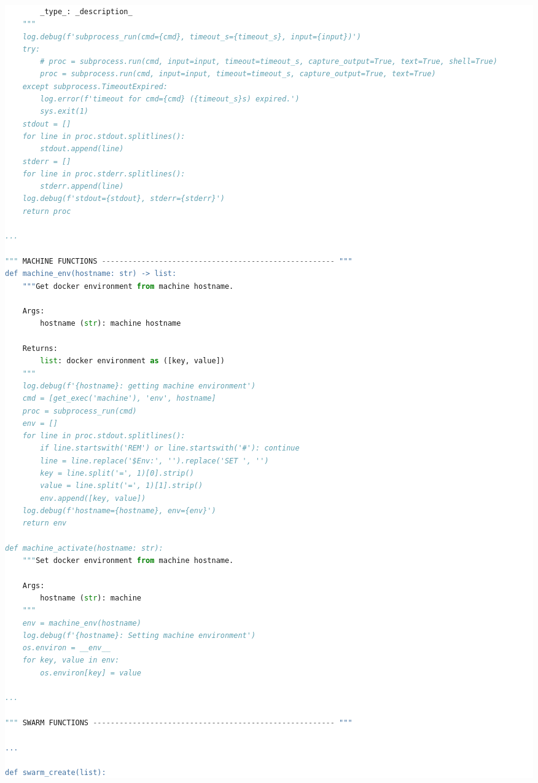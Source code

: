 ```py
        _type_: _description_
    """
    log.debug(f'subprocess_run(cmd={cmd}, timeout_s={timeout_s}, input={input})')
    try:
        # proc = subprocess.run(cmd, input=input, timeout=timeout_s, capture_output=True, text=True, shell=True)
        proc = subprocess.run(cmd, input=input, timeout=timeout_s, capture_output=True, text=True)
    except subprocess.TimeoutExpired:
        log.error(f'timeout for cmd={cmd} ({timeout_s}s) expired.')
        sys.exit(1)
    stdout = []
    for line in proc.stdout.splitlines():
        stdout.append(line)
    stderr = []
    for line in proc.stderr.splitlines():
        stderr.append(line)
    log.debug(f'stdout={stdout}, stderr={stderr}')
    return proc

...

""" MACHINE FUNCTIONS ----------------------------------------------------- """
def machine_env(hostname: str) -> list:
    """Get docker environment from machine hostname.

    Args:
        hostname (str): machine hostname

    Returns:
        list: docker environment as ([key, value])
    """
    log.debug(f'{hostname}: getting machine environment')
    cmd = [get_exec('machine'), 'env', hostname]
    proc = subprocess_run(cmd)
    env = []
    for line in proc.stdout.splitlines():
        if line.startswith('REM') or line.startswith('#'): continue
        line = line.replace('$Env:', '').replace('SET ', '')
        key = line.split('=', 1)[0].strip()
        value = line.split('=', 1)[1].strip()
        env.append([key, value])
    log.debug(f'hostname={hostname}, env={env}')
    return env

def machine_activate(hostname: str):
    """Set docker environment from machine hostname.

    Args:
        hostname (str): machine
    """
    env = machine_env(hostname)
    log.debug(f'{hostname}: Setting machine environment')
    os.environ = __env__
    for key, value in env:
        os.environ[key] = value

...

""" SWARM FUNCTIONS ------------------------------------------------------- """

...

def swarm_create(list):
```